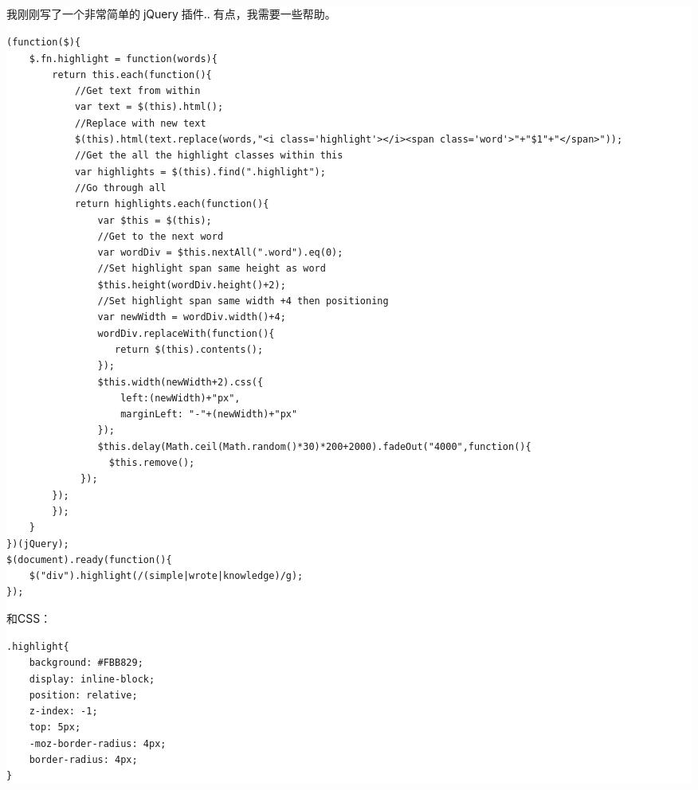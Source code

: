 我刚刚写了一个非常简单的 jQuery 插件.. 有点，我需要一些帮助。

```
(function($){
    $.fn.highlight = function(words){
        return this.each(function(){
            //Get text from within
            var text = $(this).html();
            //Replace with new text
            $(this).html(text.replace(words,"<i class='highlight'></i><span class='word'>"+"$1"+"</span>"));
            //Get the all the highlight classes within this
            var highlights = $(this).find(".highlight");
            //Go through all
            return highlights.each(function(){
                var $this = $(this);
                //Get to the next word
                var wordDiv = $this.nextAll(".word").eq(0);
                //Set highlight span same height as word
                $this.height(wordDiv.height()+2);
                //Set highlight span same width +4 then positioning
                var newWidth = wordDiv.width()+4;
                wordDiv.replaceWith(function(){
                   return $(this).contents();
                });
                $this.width(newWidth+2).css({
                    left:(newWidth)+"px",
                    marginLeft: "-"+(newWidth)+"px"
                });
                $this.delay(Math.ceil(Math.random()*30)*200+2000).fadeOut("4000",function(){
                  $this.remove();
             });
        });         
        });
    }
})(jQuery);
$(document).ready(function(){
    $("div").highlight(/(simple|wrote|knowledge)/g);
});​ 
```

和CSS：

```
.highlight{
    background: #FBB829;
    display: inline-block;
    position: relative;
    z-index: -1;
    top: 5px;
    -moz-border-radius: 4px;
    border-radius: 4px;
}​ 
```

